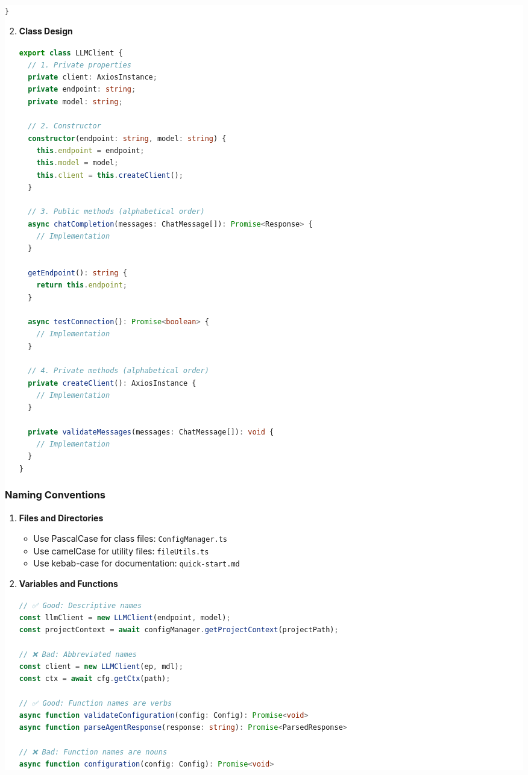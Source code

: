    ```typescript
   }
   ```

2. **Class Design**
   ```typescript
   export class LLMClient {
     // 1. Private properties
     private client: AxiosInstance;
     private endpoint: string;
     private model: string;

     // 2. Constructor
     constructor(endpoint: string, model: string) {
       this.endpoint = endpoint;
       this.model = model;
       this.client = this.createClient();
     }

     // 3. Public methods (alphabetical order)
     async chatCompletion(messages: ChatMessage[]): Promise<Response> {
       // Implementation
     }

     getEndpoint(): string {
       return this.endpoint;
     }

     async testConnection(): Promise<boolean> {
       // Implementation
     }

     // 4. Private methods (alphabetical order)
     private createClient(): AxiosInstance {
       // Implementation
     }

     private validateMessages(messages: ChatMessage[]): void {
       // Implementation
     }
   }
   ```

### Naming Conventions

1. **Files and Directories**
   - Use PascalCase for class files: `ConfigManager.ts`
   - Use camelCase for utility files: `fileUtils.ts`
   - Use kebab-case for documentation: `quick-start.md`

2. **Variables and Functions**
   ```typescript
   // ✅ Good: Descriptive names
   const llmClient = new LLMClient(endpoint, model);
   const projectContext = await configManager.getProjectContext(projectPath);

   // ❌ Bad: Abbreviated names
   const client = new LLMClient(ep, mdl);
   const ctx = await cfg.getCtx(path);

   // ✅ Good: Function names are verbs
   async function validateConfiguration(config: Config): Promise<void>
   async function parseAgentResponse(response: string): Promise<ParsedResponse>

   // ❌ Bad: Function names are nouns
   async function configuration(config: Config): Promise<void>
   ```